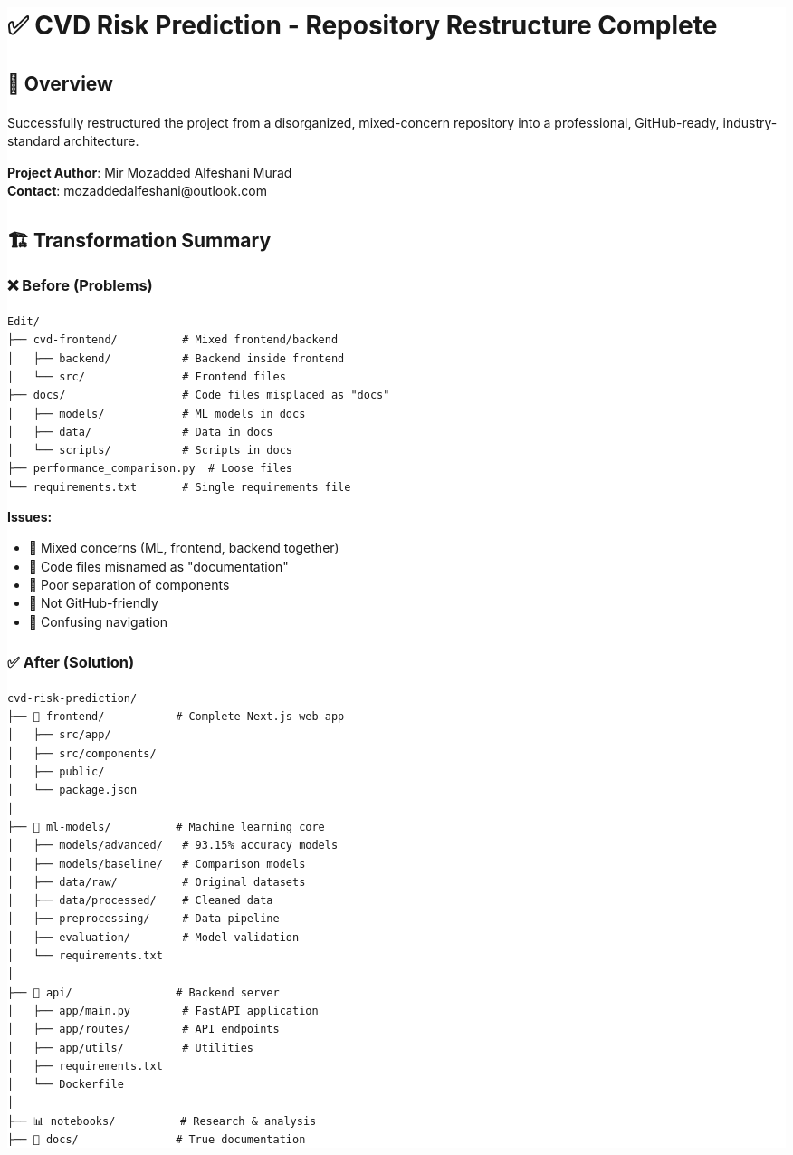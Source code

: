 # ✅ CVD Risk Prediction - Repository Restructure Complete

## 🎯 Overview

Successfully restructured the project from a disorganized, mixed-concern repository into a professional, GitHub-ready, industry-standard architecture.

**Project Author**: Mir Mozadded Alfeshani Murad  
**Contact**: mozaddedalfeshani@outlook.com

## 🏗️ Transformation Summary

### ❌ **Before (Problems)**

```
Edit/
├── cvd-frontend/          # Mixed frontend/backend
│   ├── backend/           # Backend inside frontend
│   └── src/               # Frontend files
├── docs/                  # Code files misplaced as "docs"
│   ├── models/            # ML models in docs
│   ├── data/              # Data in docs
│   └── scripts/           # Scripts in docs
├── performance_comparison.py  # Loose files
└── requirements.txt       # Single requirements file
```

**Issues:**

- 🚫 Mixed concerns (ML, frontend, backend together)
- 🚫 Code files misnamed as "documentation"
- 🚫 Poor separation of components
- 🚫 Not GitHub-friendly
- 🚫 Confusing navigation

### ✅ **After (Solution)**

```
cvd-risk-prediction/
├── 📱 frontend/           # Complete Next.js web app
│   ├── src/app/
│   ├── src/components/
│   ├── public/
│   └── package.json
│
├── 🔬 ml-models/          # Machine learning core
│   ├── models/advanced/   # 93.15% accuracy models
│   ├── models/baseline/   # Comparison models
│   ├── data/raw/          # Original datasets
│   ├── data/processed/    # Cleaned data
│   ├── preprocessing/     # Data pipeline
│   ├── evaluation/        # Model validation
│   └── requirements.txt
│
├── 🚀 api/                # Backend server
│   ├── app/main.py        # FastAPI application
│   ├── app/routes/        # API endpoints
│   ├── app/utils/         # Utilities
│   ├── requirements.txt
│   └── Dockerfile
│
├── 📊 notebooks/          # Research & analysis
├── 📖 docs/               # True documentation
```